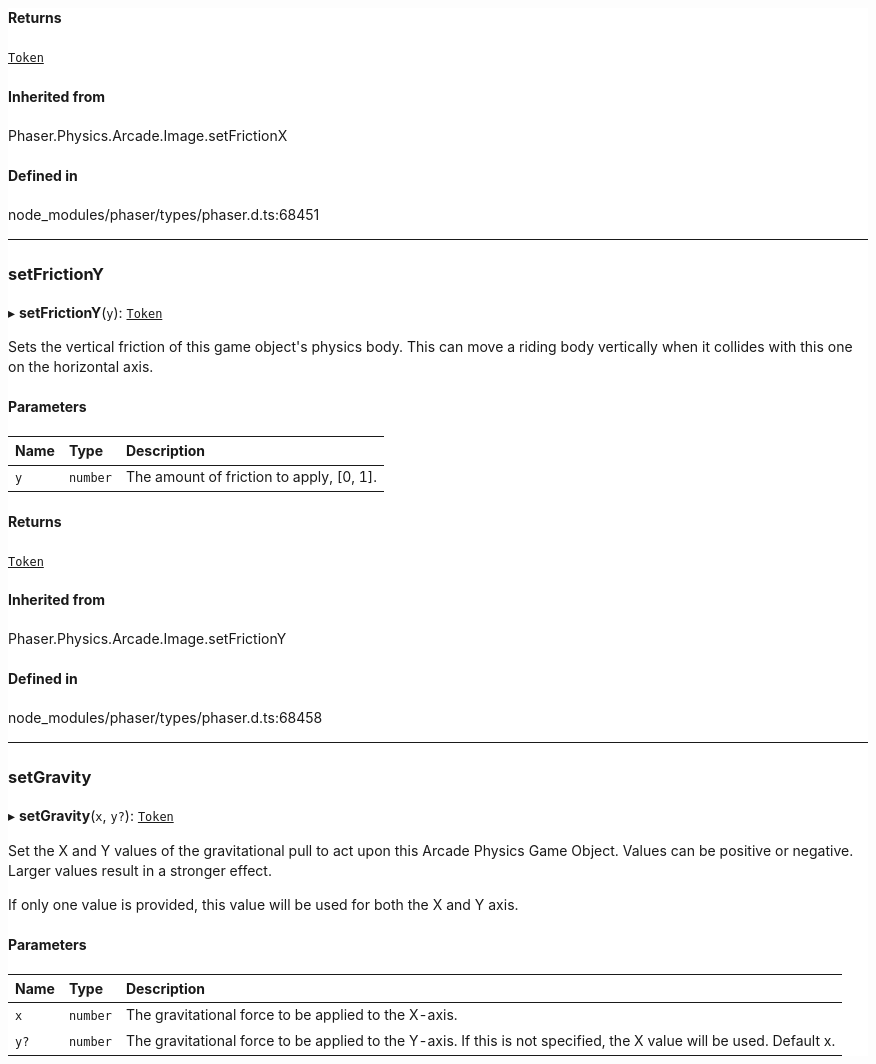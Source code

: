 #### Returns

[`Token`](Pickups_Token.Token.md)

#### Inherited from

Phaser.Physics.Arcade.Image.setFrictionX

#### Defined in

node_modules/phaser/types/phaser.d.ts:68451

___

### setFrictionY

▸ **setFrictionY**(`y`): [`Token`](Pickups_Token.Token.md)

Sets the vertical friction of this game object's physics body.
This can move a riding body vertically when it collides with this one on the horizontal axis.

#### Parameters

| Name | Type | Description |
| :------ | :------ | :------ |
| `y` | `number` | The amount of friction to apply, [0, 1]. |

#### Returns

[`Token`](Pickups_Token.Token.md)

#### Inherited from

Phaser.Physics.Arcade.Image.setFrictionY

#### Defined in

node_modules/phaser/types/phaser.d.ts:68458

___

### setGravity

▸ **setGravity**(`x`, `y?`): [`Token`](Pickups_Token.Token.md)

Set the X and Y values of the gravitational pull to act upon this Arcade Physics Game Object. Values can be positive or negative. Larger values result in a stronger effect.

If only one value is provided, this value will be used for both the X and Y axis.

#### Parameters

| Name | Type | Description |
| :------ | :------ | :------ |
| `x` | `number` | The gravitational force to be applied to the X-axis. |
| `y?` | `number` | The gravitational force to be applied to the Y-axis. If this is not specified, the X value will be used. Default x. |
